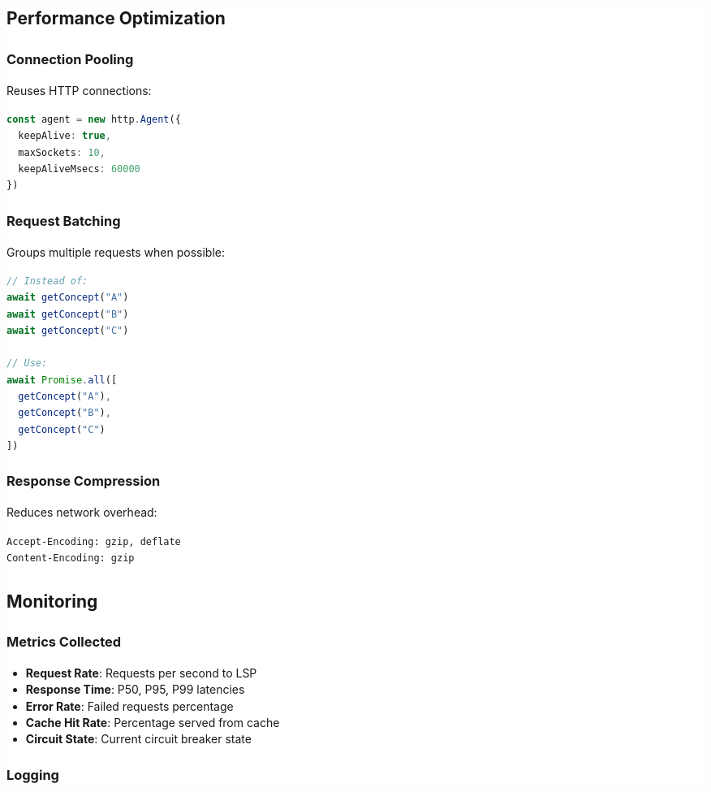 ## Performance Optimization

### Connection Pooling

Reuses HTTP connections:

```typescript
const agent = new http.Agent({
  keepAlive: true,
  maxSockets: 10,
  keepAliveMsecs: 60000
})
```

### Request Batching

Groups multiple requests when possible:

```typescript
// Instead of:
await getConcept("A")
await getConcept("B")
await getConcept("C")

// Use:
await Promise.all([
  getConcept("A"),
  getConcept("B"),
  getConcept("C")
])
```

### Response Compression

Reduces network overhead:

```http
Accept-Encoding: gzip, deflate
Content-Encoding: gzip
```

## Monitoring

### Metrics Collected

- **Request Rate**: Requests per second to LSP
- **Response Time**: P50, P95, P99 latencies
- **Error Rate**: Failed requests percentage
- **Cache Hit Rate**: Percentage served from cache
- **Circuit State**: Current circuit breaker state

### Logging
